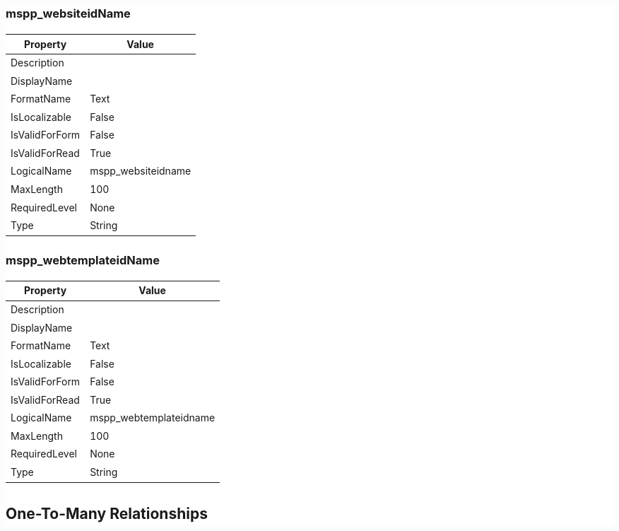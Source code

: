 
### <a name="BKMK_mspp_websiteidName"></a> mspp_websiteidName

|Property|Value|
|--------|-----|
|Description||
|DisplayName||
|FormatName|Text|
|IsLocalizable|False|
|IsValidForForm|False|
|IsValidForRead|True|
|LogicalName|mspp_websiteidname|
|MaxLength|100|
|RequiredLevel|None|
|Type|String|


### <a name="BKMK_mspp_webtemplateidName"></a> mspp_webtemplateidName

|Property|Value|
|--------|-----|
|Description||
|DisplayName||
|FormatName|Text|
|IsLocalizable|False|
|IsValidForForm|False|
|IsValidForRead|True|
|LogicalName|mspp_webtemplateidname|
|MaxLength|100|
|RequiredLevel|None|
|Type|String|

<a name="onetomany"></a>

## One-To-Many Relationships
